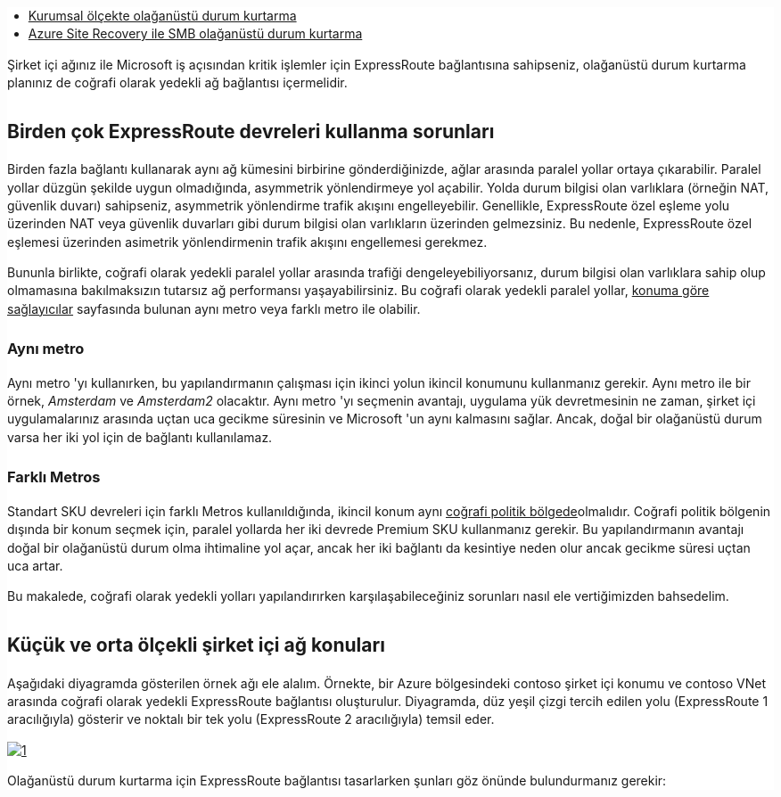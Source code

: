 - [Kurumsal ölçekte olağanüstü durum kurtarma][Enterprise DR]
- [Azure Site Recovery ile SMB olağanüstü durum kurtarma][SMB DR]

Şirket içi ağınız ile Microsoft iş açısından kritik işlemler için ExpressRoute bağlantısına sahipseniz, olağanüstü durum kurtarma planınız de coğrafi olarak yedekli ağ bağlantısı içermelidir. 

## <a name="challenges-of-using-multiple-expressroute-circuits"></a>Birden çok ExpressRoute devreleri kullanma sorunları

Birden fazla bağlantı kullanarak aynı ağ kümesini birbirine gönderdiğinizde, ağlar arasında paralel yollar ortaya çıkarabilir. Paralel yollar düzgün şekilde uygun olmadığında, asymmetrik yönlendirmeye yol açabilir. Yolda durum bilgisi olan varlıklara (örneğin NAT, güvenlik duvarı) sahipseniz, asymmetrik yönlendirme trafik akışını engelleyebilir.  Genellikle, ExpressRoute özel eşleme yolu üzerinden NAT veya güvenlik duvarları gibi durum bilgisi olan varlıkların üzerinden gelmezsiniz. Bu nedenle, ExpressRoute özel eşlemesi üzerinden asimetrik yönlendirmenin trafik akışını engellemesi gerekmez.
 
Bununla birlikte, coğrafi olarak yedekli paralel yollar arasında trafiği dengeleyebiliyorsanız, durum bilgisi olan varlıklara sahip olup olmamasına bakılmaksızın tutarsız ağ performansı yaşayabilirsiniz. Bu coğrafi olarak yedekli paralel yollar, [konuma göre sağlayıcılar](expressroute-locations-providers.md#partners) sayfasında bulunan aynı metro veya farklı metro ile olabilir. 

### <a name="same-metro"></a>Aynı metro

Aynı metro 'yı kullanırken, bu yapılandırmanın çalışması için ikinci yolun ikincil konumunu kullanmanız gerekir. Aynı metro ile bir örnek, *Amsterdam* ve *Amsterdam2* olacaktır. Aynı metro 'yı seçmenin avantajı, uygulama yük devretmesinin ne zaman, şirket içi uygulamalarınız arasında uçtan uca gecikme süresinin ve Microsoft 'un aynı kalmasını sağlar. Ancak, doğal bir olağanüstü durum varsa her iki yol için de bağlantı kullanılamaz. 

### <a name="different-metros"></a>Farklı Metros

Standart SKU devreleri için farklı Metros kullanıldığında, ikincil konum aynı [coğrafi politik bölgede](expressroute-locations-providers.md#locations)olmalıdır. Coğrafi politik bölgenin dışında bir konum seçmek için, paralel yollarda her iki devrede Premium SKU kullanmanız gerekir. Bu yapılandırmanın avantajı doğal bir olağanüstü durum olma ihtimaline yol açar, ancak her iki bağlantı da kesintiye neden olur ancak gecikme süresi uçtan uca artar.

Bu makalede, coğrafi olarak yedekli yolları yapılandırırken karşılaşabileceğiniz sorunları nasıl ele vertiğimizden bahsedelim.

## <a name="small-to-medium-on-premises-network-considerations"></a>Küçük ve orta ölçekli şirket içi ağ konuları

Aşağıdaki diyagramda gösterilen örnek ağı ele alalım. Örnekte, bir Azure bölgesindeki contoso şirket içi konumu ve contoso VNet arasında coğrafi olarak yedekli ExpressRoute bağlantısı oluşturulur. Diyagramda, düz yeşil çizgi tercih edilen yolu (ExpressRoute 1 aracılığıyla) gösterir ve noktalı bir tek yolu (ExpressRoute 2 aracılığıyla) temsil eder.

[![1]][1]

Olağanüstü durum kurtarma için ExpressRoute bağlantısı tasarlarken şunları göz önünde bulundurmanız gerekir:


[1]: ./media/designing-for-disaster-recovery-with-expressroute-pvt/one-region.png "küçük ila orta büyüklükteki şirket içi ağ konuları"
[2]: ./media/designing-for-disaster-recovery-with-expressroute-pvt/specificroute.png "daha belirgin yollar kullanarak yol seçimini etkili bir şekilde seçme"
[3]: ./media/designing-for-disaster-recovery-with-expressroute-pvt/configure-weight.png "Azure Portal aracılığıyla bağlantı ağırlığını yapılandırma"
[4]: ./media/designing-for-disaster-recovery-with-expressroute-pvt/connectionweight.png "bağlantı ağırlığı kullanarak yol seçimini seçme"
[5]: ./media/designing-for-disaster-recovery-with-expressroute-pvt/aspath.png "yol sonuna kadar kullanılan yol seçimini seçme"
[6]: ./media/designing-for-disaster-recovery-with-expressroute-pvt/multi-region.png "büyük dağıtılan şirket içi ağ konuları"
[7]: ./media/designing-for-disaster-recovery-with-expressroute-pvt/multi-region-arch1.png "Senaryo 1"
[8]: ./media/designing-for-disaster-recovery-with-expressroute-pvt/multi-region-sol1.png "etkin-etkin ExpressRoute bağlantı hattı çözümü 1"
[9]: ./media/designing-for-disaster-recovery-with-expressroute-pvt/multi-region-arch2.png "Senaryo 2"
[10]: ./media/designing-for-disaster-recovery-with-expressroute-pvt/multi-region-sol2.png "etkin-etkin ExpressRoute devre çözümü 2"
[HA]: ./designing-for-high-availability-with-expressroute.md
[Enterprise DR]: https://azure.microsoft.com/solutions/architecture/disaster-recovery-enterprise-scale-dr/
[SMB DR]: https://azure.microsoft.com/solutions/architecture/disaster-recovery-smb-azure-site-recovery/
[con wgt]: ./expressroute-optimize-routing.md#solution-assign-a-high-weight-to-local-connection
[AS Path Pre]: ./expressroute-optimize-routing.md#solution-use-as-path-prepending